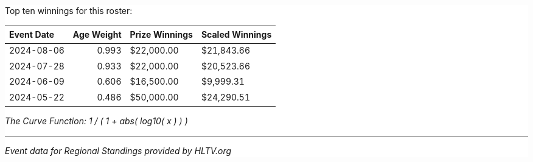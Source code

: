 Top ten winnings for this roster:<br />

| Event Date | Age Weight | Prize Winnings | Scaled Winnings |
| :- | -: | :- | :- |
| 2024-08-06 |      0.993 | $22,000.00     | $21,843.66      |
| 2024-07-28 |      0.933 | $22,000.00     | $20,523.66      |
| 2024-06-09 |      0.606 | $16,500.00     | $9,999.31       |
| 2024-05-22 |      0.486 | $50,000.00     | $24,290.51      |


<span id="curveFunction"></span>_The Curve Function: 1 / ( 1 + abs( log10( x ) ) )_<br />

---
_Event data for Regional Standings provided by HLTV.org_<br />
